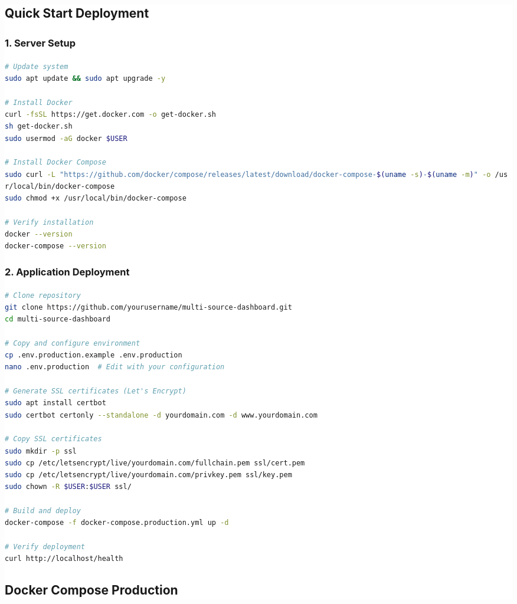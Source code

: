 ## Quick Start Deployment

### 1. Server Setup

```bash
# Update system
sudo apt update && sudo apt upgrade -y

# Install Docker
curl -fsSL https://get.docker.com -o get-docker.sh
sh get-docker.sh
sudo usermod -aG docker $USER

# Install Docker Compose
sudo curl -L "https://github.com/docker/compose/releases/latest/download/docker-compose-$(uname -s)-$(uname -m)" -o /usr/local/bin/docker-compose
sudo chmod +x /usr/local/bin/docker-compose

# Verify installation
docker --version
docker-compose --version
```

### 2. Application Deployment

```bash
# Clone repository
git clone https://github.com/yourusername/multi-source-dashboard.git
cd multi-source-dashboard

# Copy and configure environment
cp .env.production.example .env.production
nano .env.production  # Edit with your configuration

# Generate SSL certificates (Let's Encrypt)
sudo apt install certbot
sudo certbot certonly --standalone -d yourdomain.com -d www.yourdomain.com

# Copy SSL certificates
sudo mkdir -p ssl
sudo cp /etc/letsencrypt/live/yourdomain.com/fullchain.pem ssl/cert.pem
sudo cp /etc/letsencrypt/live/yourdomain.com/privkey.pem ssl/key.pem
sudo chown -R $USER:$USER ssl/

# Build and deploy
docker-compose -f docker-compose.production.yml up -d

# Verify deployment
curl http://localhost/health
```

## Docker Compose Production
